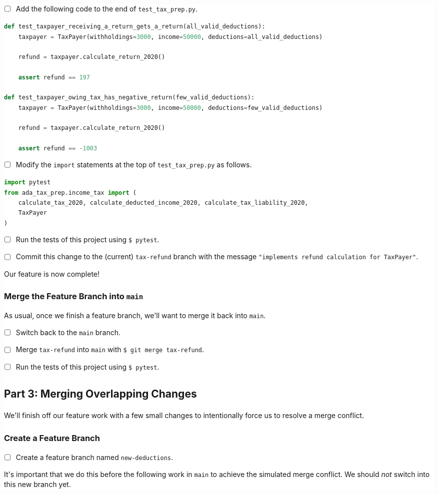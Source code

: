 - [ ] Add the following code to the end of `test_tax_prep.py`.

```python
def test_taxpayer_receiving_a_return_gets_a_return(all_valid_deductions):
    taxpayer = TaxPayer(withholdings=3000, income=50000, deductions=all_valid_deductions)

    refund = taxpayer.calculate_return_2020()

    assert refund == 197

def test_taxpayer_owing_tax_has_negative_return(few_valid_deductions):
    taxpayer = TaxPayer(withholdings=3000, income=50000, deductions=few_valid_deductions)

    refund = taxpayer.calculate_return_2020()

    assert refund == -1003
```

- [ ] Modify the `import` statements at the top of `test_tax_prep.py` as follows.

```python
import pytest
from ada_tax_prep.income_tax import (
    calculate_tax_2020, calculate_deducted_income_2020, calculate_tax_liability_2020,
    TaxPayer
)
```

- [ ] Run the tests of this project using `$ pytest`.

- [ ] Commit this change to the (current) `tax-refund` branch with the message `"implements refund calculation for TaxPayer"`.

Our feature is now complete!

### Merge the Feature Branch into `main`

As usual, once we finish a feature branch, we'll want to merge it back into `main`.

- [ ] Switch back to the `main` branch.

- [ ] Merge `tax-refund` into `main` with `$ git merge tax-refund`.

- [ ] Run the tests of this project using `$ pytest`.

## Part 3: Merging Overlapping Changes

We'll finish off our feature work with a few small changes to intentionally force us to resolve a merge conflict.

### Create a Feature Branch

- [ ] Create a feature branch named `new-deductions`.

It's important that we do this before the following work in `main` to achieve the simulated merge conflict. We should _not_ switch into this new branch yet.
